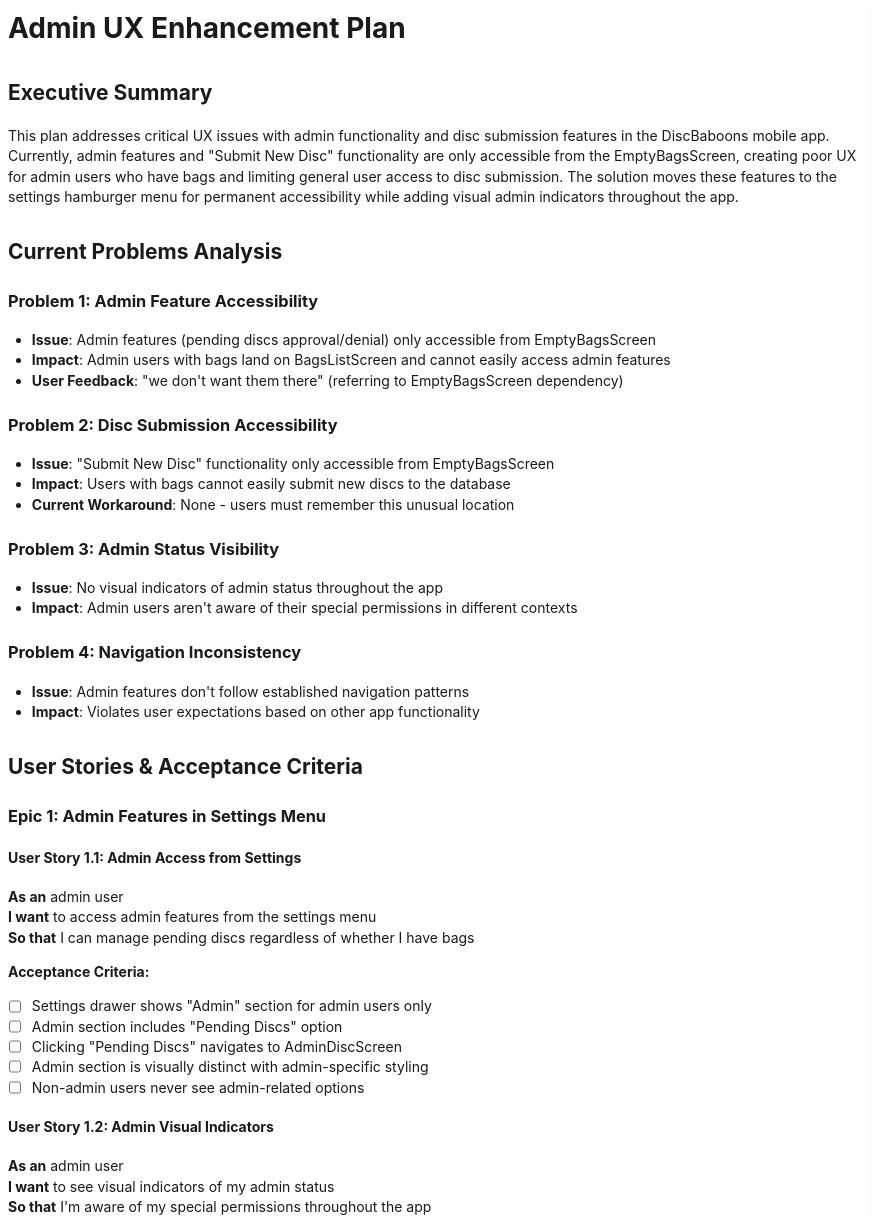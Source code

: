 # Admin UX Enhancement Plan

## Executive Summary

This plan addresses critical UX issues with admin functionality and disc submission features in the DiscBaboons mobile app. Currently, admin features and "Submit New Disc" functionality are only accessible from the EmptyBagsScreen, creating poor UX for admin users who have bags and limiting general user access to disc submission. The solution moves these features to the settings hamburger menu for permanent accessibility while adding visual admin indicators throughout the app.

## Current Problems Analysis

### Problem 1: Admin Feature Accessibility
- **Issue**: Admin features (pending discs approval/denial) only accessible from EmptyBagsScreen
- **Impact**: Admin users with bags land on BagsListScreen and cannot easily access admin features
- **User Feedback**: "we don't want them there" (referring to EmptyBagsScreen dependency)

### Problem 2: Disc Submission Accessibility  
- **Issue**: "Submit New Disc" functionality only accessible from EmptyBagsScreen
- **Impact**: Users with bags cannot easily submit new discs to the database
- **Current Workaround**: None - users must remember this unusual location

### Problem 3: Admin Status Visibility
- **Issue**: No visual indicators of admin status throughout the app
- **Impact**: Admin users aren't aware of their special permissions in different contexts

### Problem 4: Navigation Inconsistency
- **Issue**: Admin features don't follow established navigation patterns
- **Impact**: Violates user expectations based on other app functionality

## User Stories & Acceptance Criteria

### Epic 1: Admin Features in Settings Menu

#### User Story 1.1: Admin Access from Settings
**As an** admin user  
**I want** to access admin features from the settings menu  
**So that** I can manage pending discs regardless of whether I have bags

**Acceptance Criteria:**
- [ ] Settings drawer shows "Admin" section for admin users only
- [ ] Admin section includes "Pending Discs" option
- [ ] Clicking "Pending Discs" navigates to AdminDiscScreen
- [ ] Admin section is visually distinct with admin-specific styling
- [ ] Non-admin users never see admin-related options

#### User Story 1.2: Admin Visual Indicators
**As an** admin user  
**I want** to see visual indicators of my admin status  
**So that** I'm aware of my special permissions throughout the app
